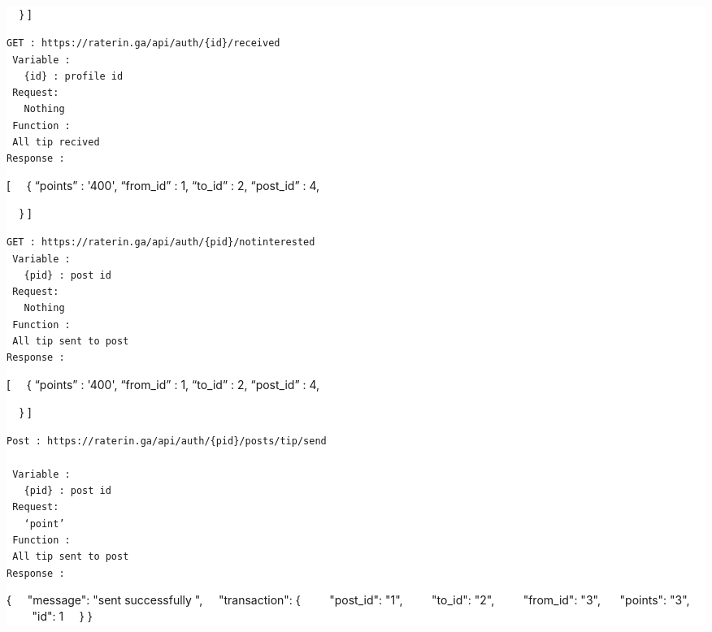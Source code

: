     }
]


    GET : https://raterin.ga/api/auth/{id}/received  
     Variable :
       {id} : profile id
     Request: 
       Nothing
     Function :
     All tip recived
    Response : 
[
    {
“points” : '400',
“from_id” : 1,
“to_id” : 2,
“post_id” : 4,

    }
]


    GET : https://raterin.ga/api/auth/{pid}/notinterested  
     Variable :
       {pid} : post id
     Request: 
       Nothing
     Function :
     All tip sent to post
    Response : 
[
    {
“points” : '400',
“from_id” : 1,
“to_id” : 2,
“post_id” : 4,

    }
]

    Post : https://raterin.ga/api/auth/{pid}/posts/tip/send
 
     Variable :
       {pid} : post id
     Request: 
       ‘point’
     Function :
     All tip sent to post
    Response : 
{
    "message": "sent successfully ",
    "transaction": {
        "post_id": "1",
        "to_id": "2",
        "from_id": "3",
        "points": "3",
        "id": 1
    }
}
